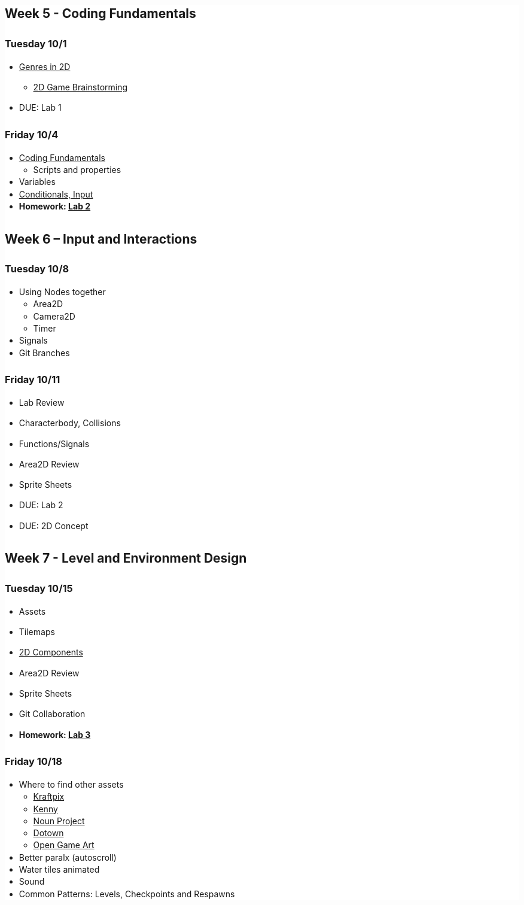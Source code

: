 ## Week 5 - Coding Fundamentals
### Tuesday 10/1
- [Genres in 2D](https://docs.google.com/presentation/d/1epZvoxa8-Eh5HPYWXpxj3MeUmB9lS5cF5hOpd9-qbqw/edit?usp=sharing)
  - [2D Game Brainstorming](/Resources/2D_Brainstorming.md)

- DUE: Lab 1



### Friday 10/4
- [Coding Fundamentals](Resources/Coding_Fundamentals.md)
  - Scripts and properties
- Variables
- [Conditionals, Input](https://www.youtube.com/watch?v=PyADIUsLobs)
- **Homework: [Lab 2](/Assignments/Labs/Lab_2.md)**

## Week 6 – Input and Interactions

### Tuesday 10/8
- Using Nodes together
  - Area2D
  - Camera2D
  - Timer 
- Signals
- Git Branches

### Friday 10/11
- Lab Review
- Characterbody, Collisions
- Functions/Signals
- Area2D Review
- Sprite Sheets

- DUE: Lab 2
- DUE: 2D Concept

## Week 7 - Level and Environment Design
### Tuesday 10/15
- Assets
- Tilemaps
- [2D Components](/Modules/2D/2D_Components/)
- Area2D Review
- Sprite Sheets

- Git Collaboration
- **Homework: [Lab 3](/Assignments/Labs/Lab_3.md)**

### Friday 10/18
- Where to find other assets
  - [Kraftpix](https://craftpix.net/freebies/?utm_campaign=Website&utm_source=gamedev.net&utm_medium=10-free-2d-game-asset-sites)
  - [Kenny](https://kenney.nl/assets)
  - [Noun Project](https://thenounproject.com/)
  - [Dotown](https://dotown.maeda-design-room.net/)
  - [Open Game Art](https://opengameart.org/)
- Better paralx (autoscroll)
- Water tiles animated
- Sound
- Common Patterns: Levels, Checkpoints and Respawns
